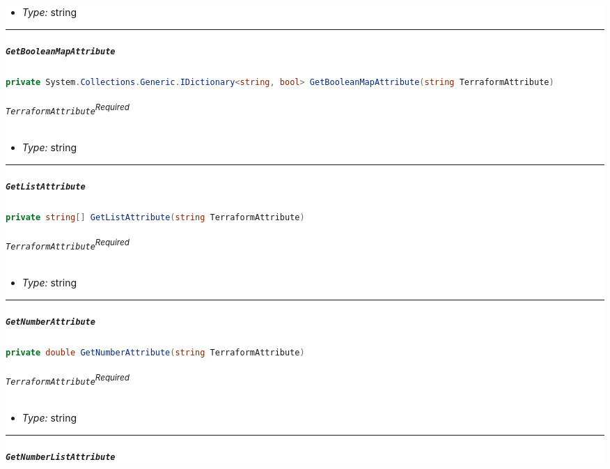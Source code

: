 - *Type:* string

---

##### `GetBooleanMapAttribute` <a name="GetBooleanMapAttribute" id="@cdktf/provider-databricks.dataDatabricksPipelines.DataDatabricksPipelines.getBooleanMapAttribute"></a>

```csharp
private System.Collections.Generic.IDictionary<string, bool> GetBooleanMapAttribute(string TerraformAttribute)
```

###### `TerraformAttribute`<sup>Required</sup> <a name="TerraformAttribute" id="@cdktf/provider-databricks.dataDatabricksPipelines.DataDatabricksPipelines.getBooleanMapAttribute.parameter.terraformAttribute"></a>

- *Type:* string

---

##### `GetListAttribute` <a name="GetListAttribute" id="@cdktf/provider-databricks.dataDatabricksPipelines.DataDatabricksPipelines.getListAttribute"></a>

```csharp
private string[] GetListAttribute(string TerraformAttribute)
```

###### `TerraformAttribute`<sup>Required</sup> <a name="TerraformAttribute" id="@cdktf/provider-databricks.dataDatabricksPipelines.DataDatabricksPipelines.getListAttribute.parameter.terraformAttribute"></a>

- *Type:* string

---

##### `GetNumberAttribute` <a name="GetNumberAttribute" id="@cdktf/provider-databricks.dataDatabricksPipelines.DataDatabricksPipelines.getNumberAttribute"></a>

```csharp
private double GetNumberAttribute(string TerraformAttribute)
```

###### `TerraformAttribute`<sup>Required</sup> <a name="TerraformAttribute" id="@cdktf/provider-databricks.dataDatabricksPipelines.DataDatabricksPipelines.getNumberAttribute.parameter.terraformAttribute"></a>

- *Type:* string

---

##### `GetNumberListAttribute` <a name="GetNumberListAttribute" id="@cdktf/provider-databricks.dataDatabricksPipelines.DataDatabricksPipelines.getNumberListAttribute"></a>
